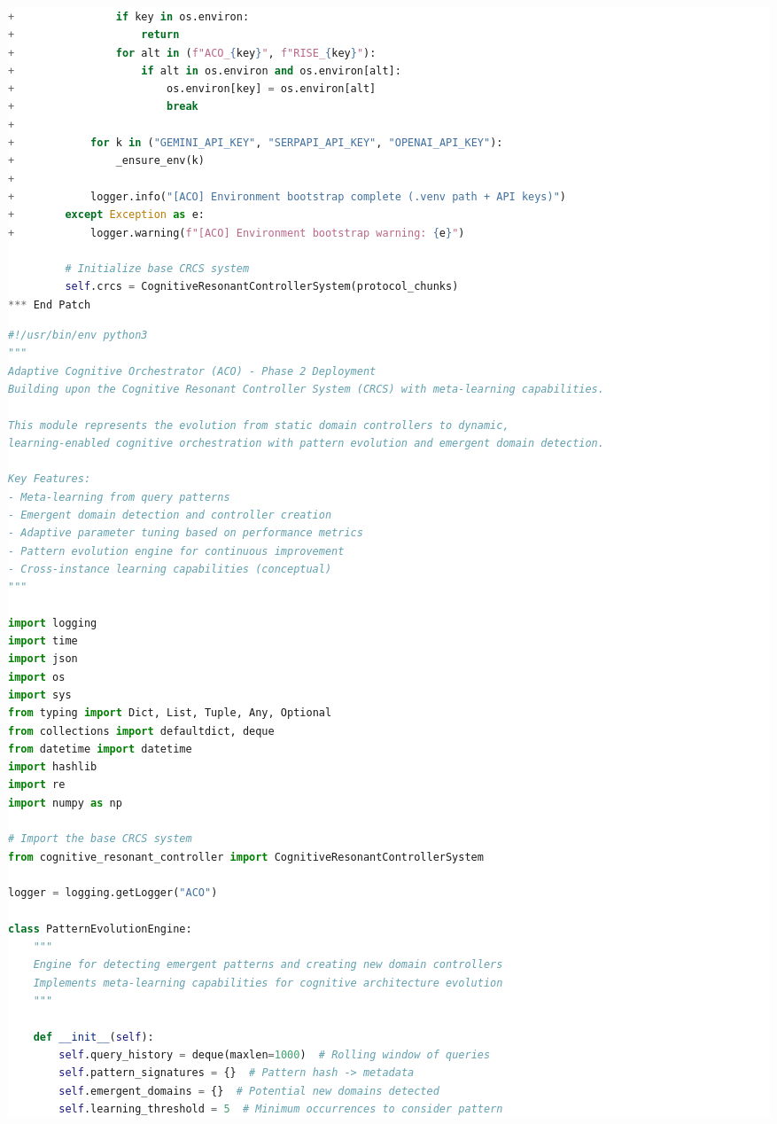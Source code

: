 ```python
+                if key in os.environ:
+                    return
+                for alt in (f"ACO_{key}", f"RISE_{key}"):
+                    if alt in os.environ and os.environ[alt]:
+                        os.environ[key] = os.environ[alt]
+                        break
+
+            for k in ("GEMINI_API_KEY", "SERPAPI_API_KEY", "OPENAI_API_KEY"):
+                _ensure_env(k)
+
+            logger.info("[ACO] Environment bootstrap complete (.venv path + API keys)")
+        except Exception as e:
+            logger.warning(f"[ACO] Environment bootstrap warning: {e}")
 
         # Initialize base CRCS system
         self.crcs = CognitiveResonantControllerSystem(protocol_chunks)
*** End Patch
```

```python
#!/usr/bin/env python3
"""
Adaptive Cognitive Orchestrator (ACO) - Phase 2 Deployment
Building upon the Cognitive Resonant Controller System (CRCS) with meta-learning capabilities.

This module represents the evolution from static domain controllers to dynamic, 
learning-enabled cognitive orchestration with pattern evolution and emergent domain detection.

Key Features:
- Meta-learning from query patterns
- Emergent domain detection and controller creation
- Adaptive parameter tuning based on performance metrics
- Pattern evolution engine for continuous improvement
- Cross-instance learning capabilities (conceptual)
"""

import logging
import time
import json
import os
import sys
from typing import Dict, List, Tuple, Any, Optional
from collections import defaultdict, deque
from datetime import datetime
import hashlib
import re
import numpy as np

# Import the base CRCS system
from cognitive_resonant_controller import CognitiveResonantControllerSystem

logger = logging.getLogger("ACO")

class PatternEvolutionEngine:
    """
    Engine for detecting emergent patterns and creating new domain controllers
    Implements meta-learning capabilities for cognitive architecture evolution
    """
    
    def __init__(self):
        self.query_history = deque(maxlen=1000)  # Rolling window of queries
        self.pattern_signatures = {}  # Pattern hash -> metadata
        self.emergent_domains = {}  # Potential new domains detected
        self.learning_threshold = 5  # Minimum occurrences to consider pattern
```